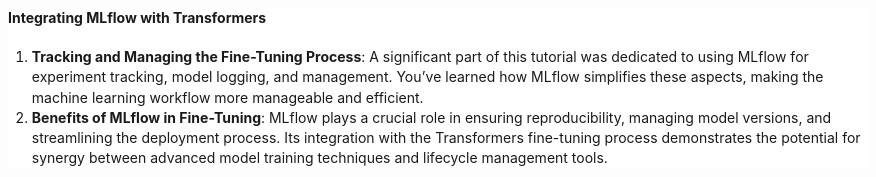 #### Integrating MLflow with Transformers

1. **Tracking and Managing the Fine-Tuning Process**: A significant part of this tutorial was dedicated to using MLflow for experiment tracking, model logging, and management. You’ve learned how MLflow simplifies these aspects, making the machine learning workflow more manageable and efficient.
2. **Benefits of MLflow in Fine-Tuning**: MLflow plays a crucial role in ensuring reproducibility, managing model versions, and streamlining the deployment process. Its integration with the Transformers fine-tuning process demonstrates the potential for synergy between advanced model training techniques and lifecycle management tools.
